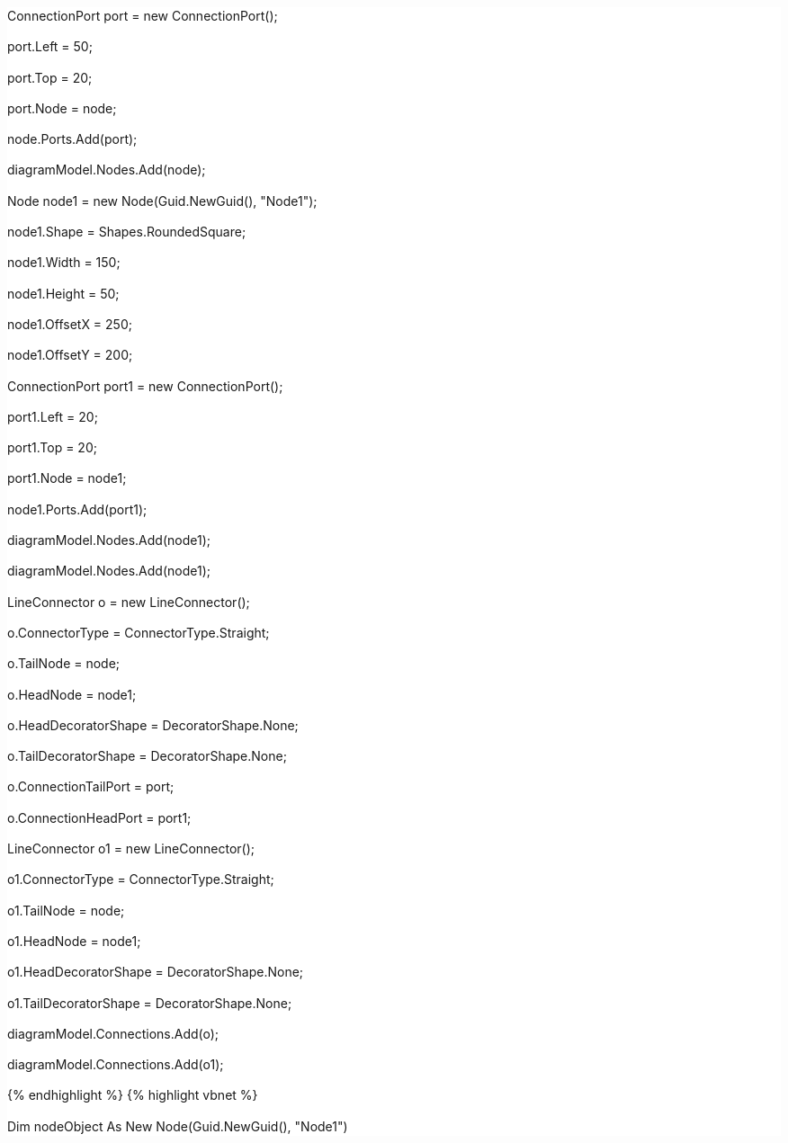 ConnectionPort port = new ConnectionPort();

port.Left = 50;

port.Top = 20;

port.Node = node;

node.Ports.Add(port);

diagramModel.Nodes.Add(node);



Node node1 = new Node(Guid.NewGuid(), "Node1");

node1.Shape = Shapes.RoundedSquare;

node1.Width = 150;

node1.Height = 50;

node1.OffsetX = 250;

node1.OffsetY = 200;

ConnectionPort port1 = new ConnectionPort();

port1.Left = 20;

port1.Top = 20;

port1.Node = node1;

node1.Ports.Add(port1);

diagramModel.Nodes.Add(node1);

diagramModel.Nodes.Add(node1);



LineConnector o = new LineConnector();

o.ConnectorType = ConnectorType.Straight;

o.TailNode = node;

o.HeadNode = node1;

o.HeadDecoratorShape = DecoratorShape.None;

o.TailDecoratorShape = DecoratorShape.None;

o.ConnectionTailPort = port;

o.ConnectionHeadPort = port1;



LineConnector o1 = new LineConnector();

o1.ConnectorType = ConnectorType.Straight;

o1.TailNode = node;

o1.HeadNode = node1;

o1.HeadDecoratorShape = DecoratorShape.None;

o1.TailDecoratorShape = DecoratorShape.None;

diagramModel.Connections.Add(o);

diagramModel.Connections.Add(o1);

{% endhighlight  %}
{% highlight vbnet %}





Dim nodeObject As New Node(Guid.NewGuid(), "Node1")
